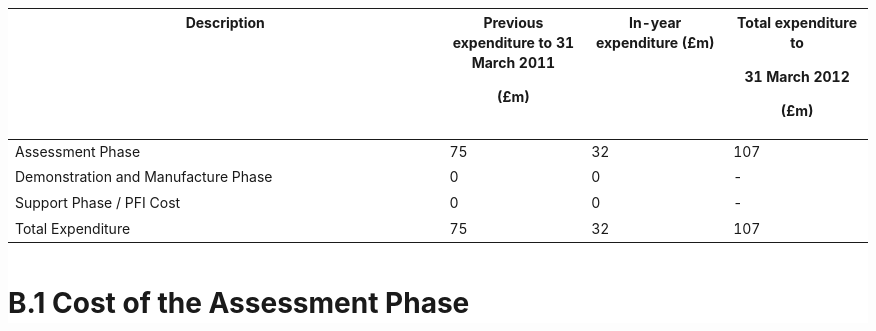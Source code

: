 <table>
<colgroup>
<col style="width: 49%" />
<col style="width: 16%" />
<col style="width: 16%" />
<col style="width: 16%" />
</colgroup>
<thead>
<tr>
<th>Description</th>
<th>
Previous expenditure to 31 March 2011

(£m)</th>
<th>In-year expenditure (£m)</th>
<th>Total expenditure to

31 March 2012

(£m)</th>
</tr>
</thead>
<tbody>
<tr>
<td>Assessment Phase</td>
<td>75</td>
<td>32</td>
<td>107</td>
</tr>
<tr>
<td>Demonstration and Manufacture Phase</td>
<td>0</td>
<td>0</td>
<td>-</td>
</tr>
<tr>
<td>Support Phase / PFI Cost</td>
<td>0</td>
<td>0</td>
<td>-</td>
</tr>
<tr>
<td>Total Expenditure</td>
<td>75</td>
<td>32</td>
<td>107</td>
</tr>
</tbody>
</table>

# B.1 Cost of the Assessment Phase
